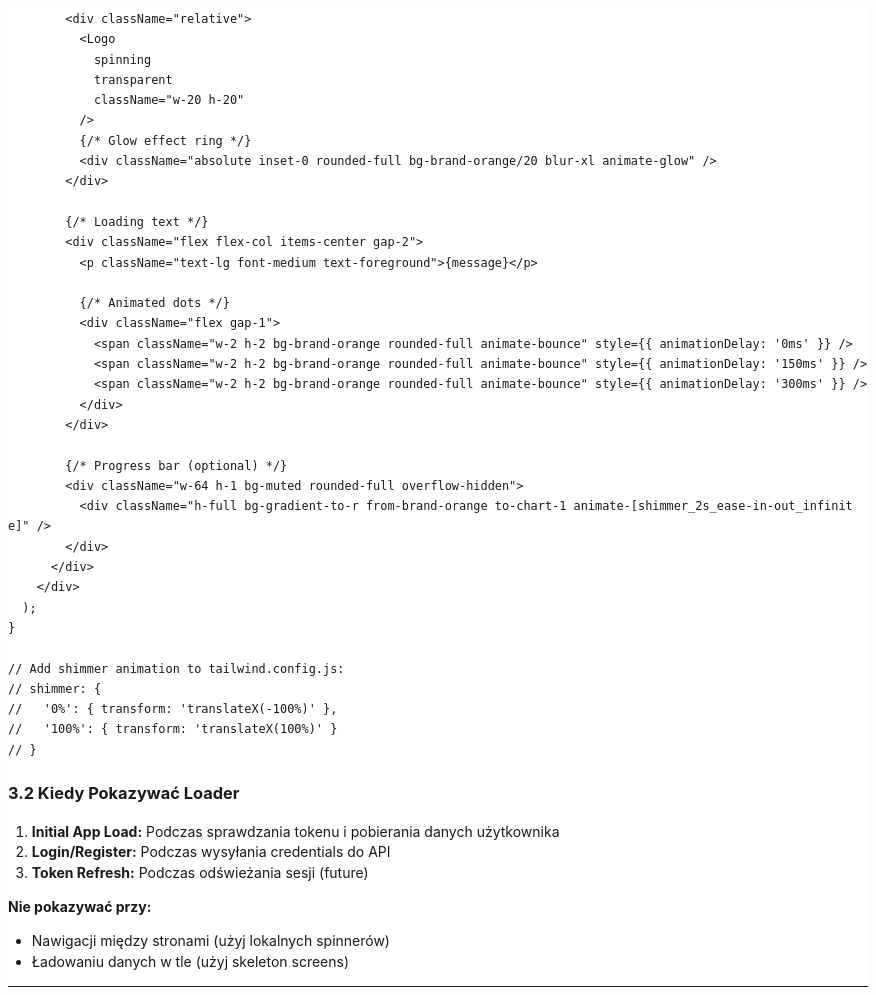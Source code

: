 ```tsx
        <div className="relative">
          <Logo
            spinning
            transparent
            className="w-20 h-20"
          />
          {/* Glow effect ring */}
          <div className="absolute inset-0 rounded-full bg-brand-orange/20 blur-xl animate-glow" />
        </div>

        {/* Loading text */}
        <div className="flex flex-col items-center gap-2">
          <p className="text-lg font-medium text-foreground">{message}</p>

          {/* Animated dots */}
          <div className="flex gap-1">
            <span className="w-2 h-2 bg-brand-orange rounded-full animate-bounce" style={{ animationDelay: '0ms' }} />
            <span className="w-2 h-2 bg-brand-orange rounded-full animate-bounce" style={{ animationDelay: '150ms' }} />
            <span className="w-2 h-2 bg-brand-orange rounded-full animate-bounce" style={{ animationDelay: '300ms' }} />
          </div>
        </div>

        {/* Progress bar (optional) */}
        <div className="w-64 h-1 bg-muted rounded-full overflow-hidden">
          <div className="h-full bg-gradient-to-r from-brand-orange to-chart-1 animate-[shimmer_2s_ease-in-out_infinite]" />
        </div>
      </div>
    </div>
  );
}

// Add shimmer animation to tailwind.config.js:
// shimmer: {
//   '0%': { transform: 'translateX(-100%)' },
//   '100%': { transform: 'translateX(100%)' }
// }
```

### 3.2 Kiedy Pokazywać Loader

1. **Initial App Load:** Podczas sprawdzania tokenu i pobierania danych użytkownika
2. **Login/Register:** Podczas wysyłania credentials do API
3. **Token Refresh:** Podczas odświeżania sesji (future)

**Nie pokazywać przy:**
- Nawigacji między stronami (użyj lokalnych spinnerów)
- Ładowaniu danych w tle (użyj skeleton screens)

---